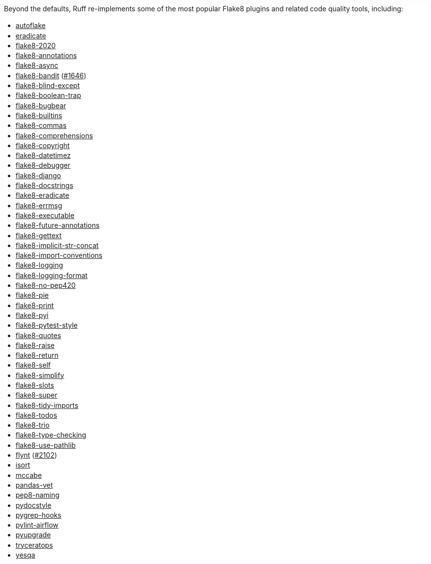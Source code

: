 

Beyond the defaults, Ruff re-implements some of the most popular Flake8 plugins and related code
quality tools, including:

- [autoflake](https://pypi.org/project/autoflake/)
- [eradicate](https://pypi.org/project/eradicate/)
- [flake8-2020](https://pypi.org/project/flake8-2020/)
- [flake8-annotations](https://pypi.org/project/flake8-annotations/)
- [flake8-async](https://pypi.org/project/flake8-async)
- [flake8-bandit](https://pypi.org/project/flake8-bandit/) ([#1646](https://github.com/astral-sh/ruff/issues/1646))
- [flake8-blind-except](https://pypi.org/project/flake8-blind-except/)
- [flake8-boolean-trap](https://pypi.org/project/flake8-boolean-trap/)
- [flake8-bugbear](https://pypi.org/project/flake8-bugbear/)
- [flake8-builtins](https://pypi.org/project/flake8-builtins/)
- [flake8-commas](https://pypi.org/project/flake8-commas/)
- [flake8-comprehensions](https://pypi.org/project/flake8-comprehensions/)
- [flake8-copyright](https://pypi.org/project/flake8-copyright/)
- [flake8-datetimez](https://pypi.org/project/flake8-datetimez/)
- [flake8-debugger](https://pypi.org/project/flake8-debugger/)
- [flake8-django](https://pypi.org/project/flake8-django/)
- [flake8-docstrings](https://pypi.org/project/flake8-docstrings/)
- [flake8-eradicate](https://pypi.org/project/flake8-eradicate/)
- [flake8-errmsg](https://pypi.org/project/flake8-errmsg/)
- [flake8-executable](https://pypi.org/project/flake8-executable/)
- [flake8-future-annotations](https://pypi.org/project/flake8-future-annotations/)
- [flake8-gettext](https://pypi.org/project/flake8-gettext/)
- [flake8-implicit-str-concat](https://pypi.org/project/flake8-implicit-str-concat/)
- [flake8-import-conventions](https://github.com/joaopalmeiro/flake8-import-conventions)
- [flake8-logging](https://pypi.org/project/flake8-logging/)
- [flake8-logging-format](https://pypi.org/project/flake8-logging-format/)
- [flake8-no-pep420](https://pypi.org/project/flake8-no-pep420)
- [flake8-pie](https://pypi.org/project/flake8-pie/)
- [flake8-print](https://pypi.org/project/flake8-print/)
- [flake8-pyi](https://pypi.org/project/flake8-pyi/)
- [flake8-pytest-style](https://pypi.org/project/flake8-pytest-style/)
- [flake8-quotes](https://pypi.org/project/flake8-quotes/)
- [flake8-raise](https://pypi.org/project/flake8-raise/)
- [flake8-return](https://pypi.org/project/flake8-return/)
- [flake8-self](https://pypi.org/project/flake8-self/)
- [flake8-simplify](https://pypi.org/project/flake8-simplify/)
- [flake8-slots](https://pypi.org/project/flake8-slots/)
- [flake8-super](https://pypi.org/project/flake8-super/)
- [flake8-tidy-imports](https://pypi.org/project/flake8-tidy-imports/)
- [flake8-todos](https://pypi.org/project/flake8-todos/)
- [flake8-trio](https://pypi.org/project/flake8-trio/)
- [flake8-type-checking](https://pypi.org/project/flake8-type-checking/)
- [flake8-use-pathlib](https://pypi.org/project/flake8-use-pathlib/)
- [flynt](https://pypi.org/project/flynt/) ([#2102](https://github.com/astral-sh/ruff/issues/2102))
- [isort](https://pypi.org/project/isort/)
- [mccabe](https://pypi.org/project/mccabe/)
- [pandas-vet](https://pypi.org/project/pandas-vet/)
- [pep8-naming](https://pypi.org/project/pep8-naming/)
- [pydocstyle](https://pypi.org/project/pydocstyle/)
- [pygrep-hooks](https://github.com/pre-commit/pygrep-hooks)
- [pylint-airflow](https://pypi.org/project/pylint-airflow/)
- [pyupgrade](https://pypi.org/project/pyupgrade/)
- [tryceratops](https://pypi.org/project/tryceratops/)
- [yesqa](https://pypi.org/project/yesqa/)
